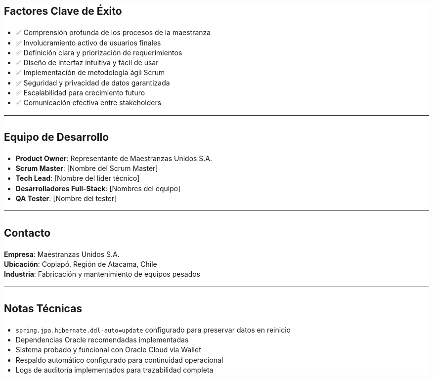 
## Factores Clave de Éxito

- ✅ Comprensión profunda de los procesos de la maestranza
- ✅ Involucramiento activo de usuarios finales
- ✅ Definición clara y priorización de requerimientos
- ✅ Diseño de interfaz intuitiva y fácil de usar
- ✅ Implementación de metodología ágil Scrum
- ✅ Seguridad y privacidad de datos garantizada
- ✅ Escalabilidad para crecimiento futuro
- ✅ Comunicación efectiva entre stakeholders

---

## Equipo de Desarrollo

- **Product Owner**: Representante de Maestranzas Unidos S.A.
- **Scrum Master**: [Nombre del Scrum Master]
- **Tech Lead**: [Nombre del líder técnico]
- **Desarrolladores Full-Stack**: [Nombres del equipo]
- **QA Tester**: [Nombre del tester]

---

## Contacto

**Empresa**: Maestranzas Unidos S.A.  
**Ubicación**: Copiapó, Región de Atacama, Chile  
**Industria**: Fabricación y mantenimiento de equipos pesados  

---

## Notas Técnicas

- `spring.jpa.hibernate.ddl-auto=update` configurado para preservar datos en reinicio
- Dependencias Oracle recomendadas implementadas
- Sistema probado y funcional con Oracle Cloud via Wallet
- Respaldo automático configurado para continuidad operacional
- Logs de auditoría implementados para trazabilidad completa